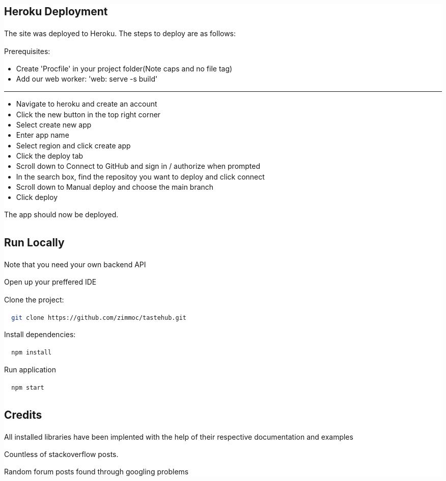 
## Heroku Deployment
The site was deployed to Heroku. The steps to deploy are as follows:

Prerequisites:
- Create 'Procfile' in your project folder(Note caps and no file tag)
- Add our web worker: 'web: serve -s build'

<hr>

- Navigate to heroku and create an account
- Click the new button in the top right corner
- Select create new app
- Enter app name
- Select region and click create app
- Click the deploy tab
- Scroll down to Connect to GitHub and sign in / authorize when prompted
- In the search box, find the repositoy you want to deploy and click connect
- Scroll down to Manual deploy and choose the main branch
- Click deploy

The app should now be deployed.




## Run Locally
Note that you need your own backend API

Open up your preffered IDE

Clone the project:
```bash
  git clone https://github.com/zimmoc/tastehub.git
```

Install dependencies:
```bash
  npm install
```

Run application

```bash
  npm start
```

 

## Credits

All installed libraries have been implented with the help of their respective documentation and examples

Countless of stackoverflow posts.

Random forum posts found through googling problems
